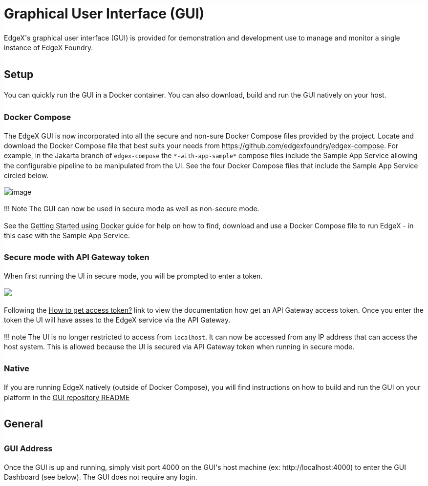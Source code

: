 # Graphical User Interface (GUI)

EdgeX's graphical user interface (GUI) is provided for demonstration and development use to manage and monitor a single instance of EdgeX Foundry.

## Setup
You can quickly run the GUI in a Docker container.  You can also download, build and run the GUI natively on your host.

### Docker Compose
The EdgeX GUI is now incorporated into all the secure and non-sure Docker Compose files provided by the project.  Locate and download the Docker Compose file that best suits your needs from https://github.com/edgexfoundry/edgex-compose.  For example, in the Jakarta branch of `edgex-compose` the `*-with-app-sample*` compose files include the Sample App Service allowing the configurable pipeline to be manipulated from the UI. See the four Docker Compose files that include the Sample App Service circled below.

![image](EdgeX_Compose_With_app_sample.png)

!!! Note
    The GUI can now be used in secure mode as well as non-secure mode.

See the [Getting Started using Docker](../../Ch-GettingStartedDockerUsers#select-a-edgex-foundry-compose-file) guide for help on how to find, download and use a Docker Compose file to run EdgeX - in this case with the Sample App Service.

### Secure mode with API Gateway token

When first running the UI in secure mode, you will be prompted to enter a token.

![](EdgeX_TokenPrompt.png)

Following the [How to get access token?](../../../security/Ch-APIGateway/#creating-access-token-for-api-gateway-authentication) link to view the documentation how get an API Gateway access token. Once you enter the token the UI will have asses to the EdgeX service via the API Gateway.

!!! note
    The UI is no longer restricted to access from `localhost`. It can now be accessed from any IP address that can access the host system. This is allowed because the UI is secured via API Gateway token when running in secure mode.

### Native
If you are running EdgeX natively (outside of Docker Compose), you will find instructions on how to build and run the GUI on your platform in the [GUI repository README](https://github.com/edgexfoundry/edgex-ui-go/blob/{{edgexversion}}/README.md)

## General

### GUI Address
Once the GUI is up and running, simply visit port 4000 on the GUI's host machine (ex:  http://localhost:4000) to enter the GUI Dashboard (see below).  The GUI does not require any login.
